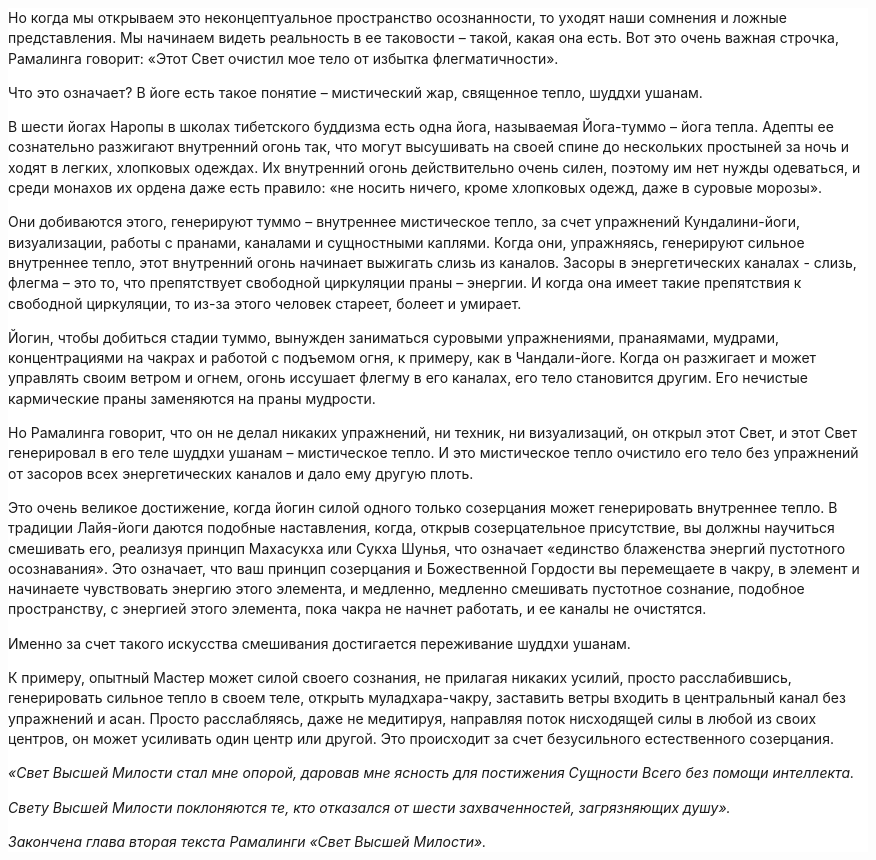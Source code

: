  Но когда мы открываем это неконцептуальное пространство осознанности, то уходят наши сомнения и ложные представления. Мы начинаем видеть реальность в ее таковости – такой, какая она есть. Вот это очень важная строчка, Рамалинга говорит: «Этот Свет очистил мое тело от избытка флегматичности».

 Что это означает? В йоге есть такое понятие – мистический жар, священное тепло, шуддхи ушанам.

 В шести йогах Наропы в школах тибетского буддизма есть одна йога, называемая Йога-туммо – йога тепла. Адепты ее сознательно разжигают внутренний огонь так, что могут высушивать на своей спине до нескольких простыней за ночь и ходят в легких, хлопковых одеждах. Их внутренний огонь действительно очень силен, поэтому им нет нужды одеваться, и среди монахов их ордена даже есть правило: «не носить ничего, кроме хлопковых одежд, даже в суровые морозы».

 Они добиваются этого, генерируют туммо – внутреннее мистическое тепло, за счет упражнений Кундалини-йоги, визуализации, работы с пранами, каналами и сущностными каплями. Когда они, упражняясь, генерируют сильное внутреннее тепло, этот внутренний огонь начинает выжигать слизь из каналов. Засоры в энергетических каналах - слизь, флегма – это то, что препятствует свободной циркуляции праны – энергии. И когда она имеет такие препятствия к свободной циркуляции, то из-за этого человек стареет, болеет и умирает.

 Йогин, чтобы добиться стадии туммо, вынужден заниматься суровыми упражнениями, пранаямами, мудрами, концентрациями на чакрах и работой с подъемом огня, к примеру, как в Чандали-йоге. Когда он разжигает и может управлять своим ветром и огнем, огонь иссушает флегму в его каналах, его тело становится другим. Его нечистые кармические праны заменяются на праны мудрости.

 Но Рамалинга говорит, что он не делал никаких упражнений, ни техник, ни визуализаций, он открыл этот Свет, и этот Свет генерировал в его теле шуддхи ушанам – мистическое тепло. И это мистическое тепло очистило его тело без упражнений от засоров всех энергетических каналов и дало ему другую плоть.

 Это очень великое достижение, когда йогин силой одного только созерцания может генерировать внутреннее тепло. В традиции Лайя-йоги даются подобные наставления, когда, открыв созерцательное присутствие, вы должны научиться смешивать его, реализуя принцип Махасукха или Сукха Шунья, что означает «единство блаженства энергий пустотного осознавания». Это означает, что ваш принцип созерцания и Божественной Гордости вы перемещаете в чакру, в элемент и начинаете чувствовать энергию этого элемента, и медленно, медленно смешивать пустотное сознание, подобное пространству, с энергией этого элемента, пока чакра не начнет работать, и ее каналы не очистятся.

 Именно за счет такого искусства смешивания достигается переживание шуддхи ушанам.

 К примеру, опытный Мастер может силой своего сознания, не прилагая никаких усилий, просто расслабившись, генерировать сильное тепло в своем теле, открыть муладхара-чакру, заставить ветры входить в центральный канал без упражнений и асан. Просто расслабляясь, даже не медитируя, направляя поток нисходящей силы в любой из своих центров, он может усиливать один центр или другой. Это происходит за счет безусильного естественного созерцания.

_«Свет Высшей Милости стал мне опорой, даровав мне ясность для постижения Сущности Всего без помощи интеллекта._ 

 _Свету Высшей Милости поклоняются те, кто отказался от шести захваченностей, загрязняющих душу»._ 

 _Закончена глава вторая текста Рамалинги «Свет Высшей Милости»._ 

  
